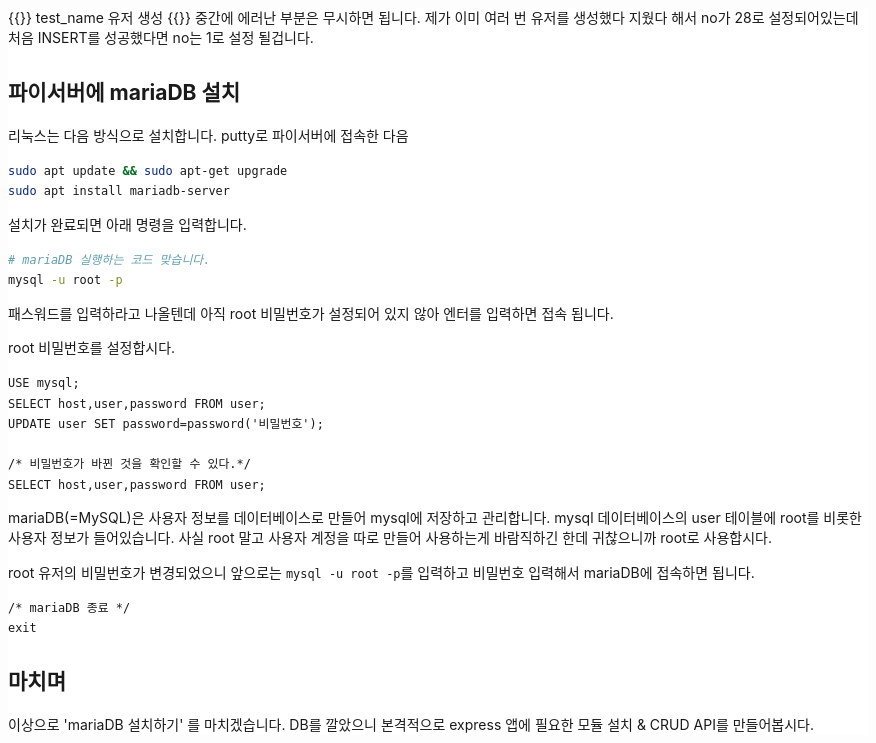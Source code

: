 {{<figure-img src="./images/mariadb-insert.png" alt="mariaDB-insert">}}
test_name 유저 생성
{{</figure-img>}}
중간에 에러난 부분은 무시하면 됩니다. 제가 이미 여러 번 유저를 생성했다 지웠다 해서 no가 28로 설정되어있는데 처음 INSERT를 성공했다면 no는 1로 설정 될겁니다.

## 파이서버에 mariaDB 설치

리눅스는 다음 방식으로 설치합니다. putty로 파이서버에 접속한 다음 
```bash
sudo apt update && sudo apt-get upgrade
sudo apt install mariadb-server
```

설치가 완료되면 아래 명령을 입력합니다.
```bash
# mariaDB 실행하는 코드 맞습니다.
mysql -u root -p
```

패스워드를 입력하라고 나올텐데 아직 root 비밀번호가 설정되어 있지 않아 엔터를 입력하면 접속 됩니다.

root 비밀번호를 설정합시다.
```mysql
USE mysql;
SELECT host,user,password FROM user;
UPDATE user SET password=password('비밀번호');

/* 비밀번호가 바뀐 것을 확인할 수 있다.*/
SELECT host,user,password FROM user;
```
mariaDB(=MySQL)은 사용자 정보를 데이터베이스로 만들어 mysql에 저장하고 관리합니다. mysql 데이터베이스의 user 테이블에 root를 비롯한 사용자 정보가 들어있습니다. 사실 root 말고 사용자 계정을 따로 만들어 사용하는게 바람직하긴 한데 귀찮으니까 root로 사용합시다.

root 유저의 비밀번호가 변경되었으니 앞으로는 `mysql -u root -p`를 입력하고 비밀번호 입력해서 mariaDB에 접속하면 됩니다.

```mysql
/* mariaDB 종료 */
exit

```
## 마치며

이상으로 'mariaDB 설치하기' 를 마치겠습니다. DB를 깔았으니 본격적으로 express 앱에 필요한 모듈 설치 & CRUD API를 만들어봅시다.